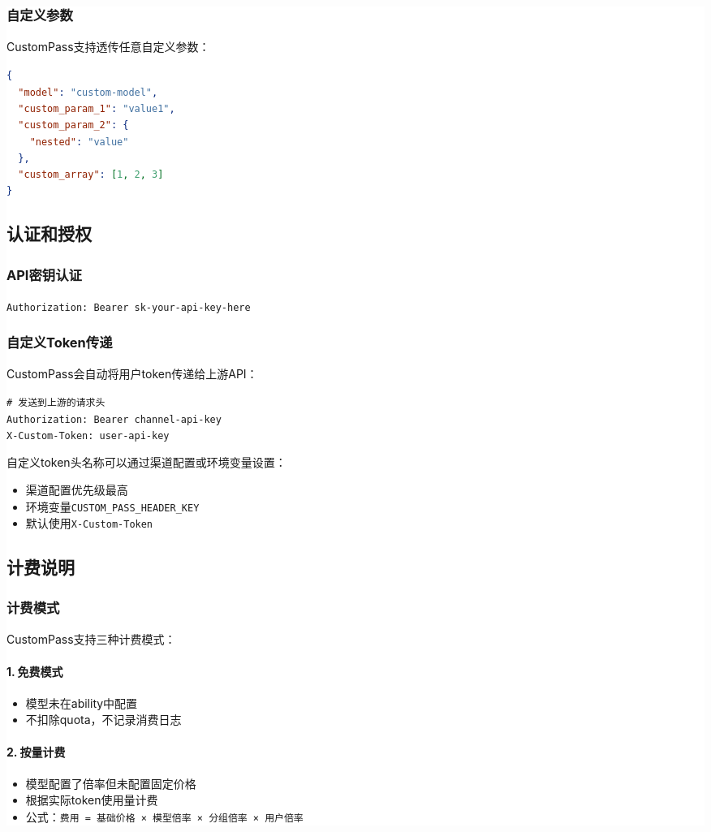 ### 自定义参数

CustomPass支持透传任意自定义参数：

```json
{
  "model": "custom-model",
  "custom_param_1": "value1",
  "custom_param_2": {
    "nested": "value"
  },
  "custom_array": [1, 2, 3]
}
```

## 认证和授权

### API密钥认证

```http
Authorization: Bearer sk-your-api-key-here
```

### 自定义Token传递

CustomPass会自动将用户token传递给上游API：

```http
# 发送到上游的请求头
Authorization: Bearer channel-api-key
X-Custom-Token: user-api-key
```

自定义token头名称可以通过渠道配置或环境变量设置：

- 渠道配置优先级最高
- 环境变量`CUSTOM_PASS_HEADER_KEY`
- 默认使用`X-Custom-Token`

## 计费说明

### 计费模式

CustomPass支持三种计费模式：

#### 1. 免费模式
- 模型未在ability中配置
- 不扣除quota，不记录消费日志

#### 2. 按量计费
- 模型配置了倍率但未配置固定价格
- 根据实际token使用量计费
- 公式：`费用 = 基础价格 × 模型倍率 × 分组倍率 × 用户倍率`
